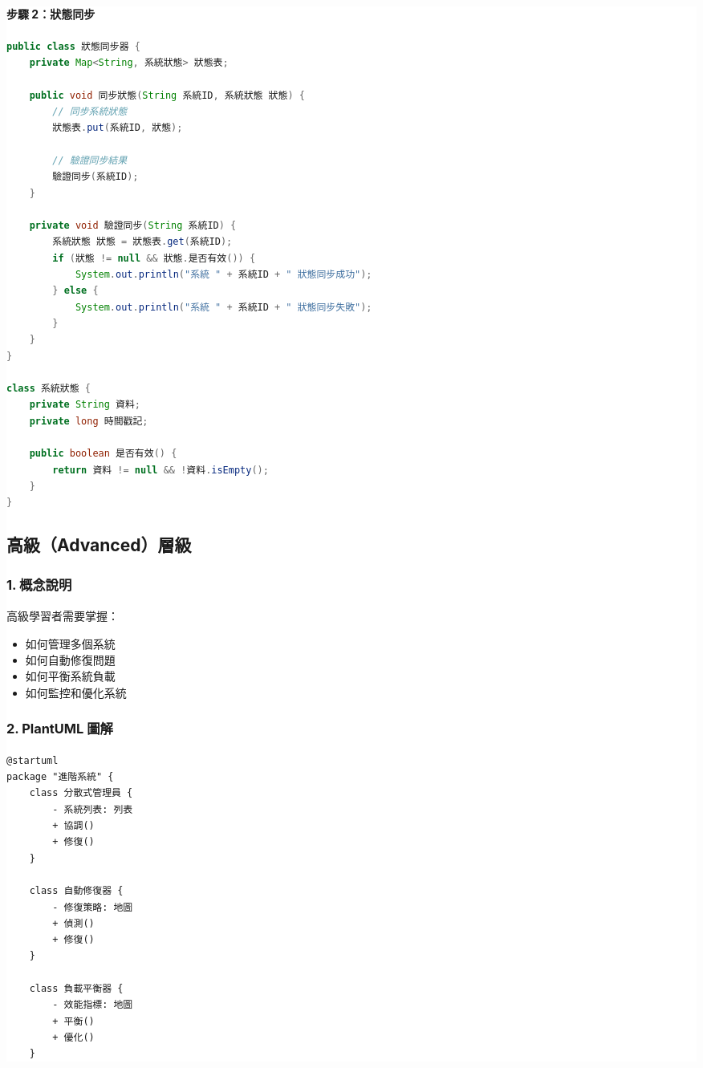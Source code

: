 #### 步驟 2：狀態同步
```java
public class 狀態同步器 {
    private Map<String, 系統狀態> 狀態表;
    
    public void 同步狀態(String 系統ID, 系統狀態 狀態) {
        // 同步系統狀態
        狀態表.put(系統ID, 狀態);
        
        // 驗證同步結果
        驗證同步(系統ID);
    }
    
    private void 驗證同步(String 系統ID) {
        系統狀態 狀態 = 狀態表.get(系統ID);
        if (狀態 != null && 狀態.是否有效()) {
            System.out.println("系統 " + 系統ID + " 狀態同步成功");
        } else {
            System.out.println("系統 " + 系統ID + " 狀態同步失敗");
        }
    }
}

class 系統狀態 {
    private String 資料;
    private long 時間戳記;
    
    public boolean 是否有效() {
        return 資料 != null && !資料.isEmpty();
    }
}
```

## 高級（Advanced）層級

### 1. 概念說明
高級學習者需要掌握：
- 如何管理多個系統
- 如何自動修復問題
- 如何平衡系統負載
- 如何監控和優化系統

### 2. PlantUML 圖解
```plantuml
@startuml
package "進階系統" {
    class 分散式管理員 {
        - 系統列表: 列表
        + 協調()
        + 修復()
    }
    
    class 自動修復器 {
        - 修復策略: 地圖
        + 偵測()
        + 修復()
    }
    
    class 負載平衡器 {
        - 效能指標: 地圖
        + 平衡()
        + 優化()
    }
```